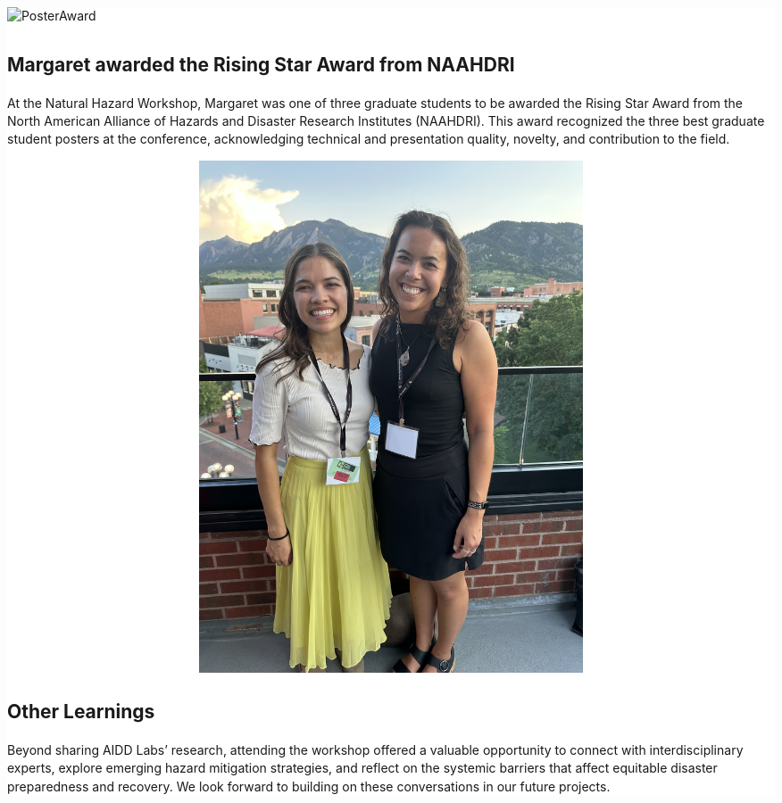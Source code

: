 <img
  src="./Margaret_poster_award.jpg"
  alt="PosterAward"
  style="width:100%; display:block; margin:0 auto;"
/> 

## Margaret awarded the Rising Star Award from NAAHDRI 
At the Natural Hazard Workshop, Margaret was one of three graduate students to be awarded the Rising Star Award from the North American Alliance of Hazards and Disaster Research Institutes (NAAHDRI). This award recognized the three best graduate student posters at the conference, acknowledging technical and presentation quality, novelty, and contribution to the field.  

<img
  src="./SabineMargaret.jpg"
  alt="SabineandMargaret"
  style="width:50%; display:block; margin:0 auto;"
/> 

## Other Learnings
Beyond sharing AIDD Labs’ research, attending the workshop offered a valuable opportunity to connect with interdisciplinary experts, explore emerging hazard mitigation strategies, and reflect on the systemic barriers that affect equitable disaster preparedness and recovery. We look forward to building on these conversations in our future projects.
